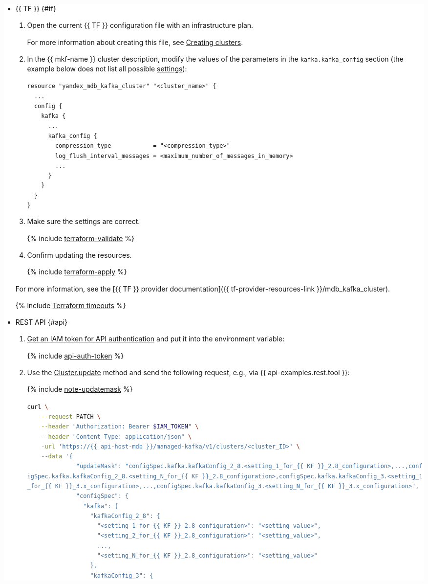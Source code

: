 - {{ TF }} {#tf}

    1. Open the current {{ TF }} configuration file with an infrastructure plan.

        For more information about creating this file, see [Creating clusters](cluster-create.md).

    1. In the {{ mkf-name }} cluster description, modify the values of the parameters in the `kafka.kafka_config` section (the example below does not list all possible [settings](../concepts/settings-list.md#cluster-settings)):

        ```hcl
        resource "yandex_mdb_kafka_cluster" "<cluster_name>" {
          ...
          config {
            kafka {
              ...
              kafka_config {
                compression_type            = "<compression_type>"
                log_flush_interval_messages = <maximum_number_of_messages_in_memory>
                ...
              }
            }
          }
        }
        ```

    1. Make sure the settings are correct.

        {% include [terraform-validate](../../_includes/mdb/terraform/validate.md) %}

    1. Confirm updating the resources.

        {% include [terraform-apply](../../_includes/mdb/terraform/apply.md) %}

    For more information, see the [{{ TF }} provider documentation]({{ tf-provider-resources-link }}/mdb_kafka_cluster).

    {% include [Terraform timeouts](../../_includes/mdb/mkf/terraform/cluster-timeouts.md) %}

- REST API {#api}

    1. [Get an IAM token for API authentication](../api-ref/authentication.md) and put it into the environment variable:

        {% include [api-auth-token](../../_includes/mdb/api-auth-token.md) %}

    1. Use the [Cluster.update](../api-ref/Cluster/update.md) method and send the following request, e.g., via {{ api-examples.rest.tool }}:

        {% include [note-updatemask](../../_includes/note-api-updatemask.md) %}

        ```bash
        curl \
            --request PATCH \
            --header "Authorization: Bearer $IAM_TOKEN" \
            --header "Content-Type: application/json" \
            -url 'https://{{ api-host-mdb }}/managed-kafka/v1/clusters/<cluster_ID>' \
            --data '{
                      "updateMask": "configSpec.kafka.kafkaConfig_2_8.<setting_1_for_{{ KF }}_2.8_configuration>,...,configSpec.kafka.kafkaConfig_2_8.<setting_N_for_{{ KF }}_2.8_configuration>,configSpec.kafka.kafkaConfig_3.<setting_1_for_{{ KF }}_3.x_configuration>,...,configSpec.kafka.kafkaConfig_3.<setting_N_for_{{ KF }}_3.x_configuration>",
                      "configSpec": {
                        "kafka": {
                          "kafkaConfig_2_8": {
                            "<setting_1_for_{{ KF }}_2.8_configuration>": "<setting_value>",
                            "<setting_2_for_{{ KF }}_2.8_configuration>": "<setting_value>",
                            ...,
                            "<setting_N_for_{{ KF }}_2.8_configuration>": "<setting_value>"
                          },
                          "kafkaConfig_3": {